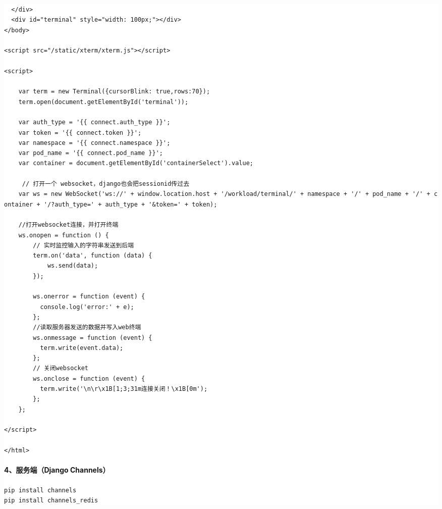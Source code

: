 ```
  </div>
  <div id="terminal" style="width: 100px;"></div>
</body>

<script src="/static/xterm/xterm.js"></script>

<script>

    var term = new Terminal({cursorBlink: true,rows:70});
    term.open(document.getElementById('terminal'));

    var auth_type = '{{ connect.auth_type }}';
    var token = '{{ connect.token }}';
    var namespace = '{{ connect.namespace }}';
    var pod_name = '{{ connect.pod_name }}';
    var container = document.getElementById('containerSelect').value;

     // 打开一个 websocket，django也会把sessionid传过去
    var ws = new WebSocket('ws://' + window.location.host + '/workload/terminal/' + namespace + '/' + pod_name + '/' + container + '/?auth_type=' + auth_type + '&token=' + token);

    //打开websocket连接，并打开终端
    ws.onopen = function () {
        // 实时监控输入的字符串发送到后端
        term.on('data', function (data) {
            ws.send(data);
        });

        ws.onerror = function (event) {
          console.log('error:' + e);
        };
        //读取服务器发送的数据并写入web终端
        ws.onmessage = function (event) {
          term.write(event.data);
        };
        // 关闭websocket
        ws.onclose = function (event) {
          term.write('\n\r\x1B[1;3;31m连接关闭！\x1B[0m');
        };
    };

</script>

</html>
```

#### 4、服务端（Django Channels）

```
pip install channels
pip install channels_redis
```
